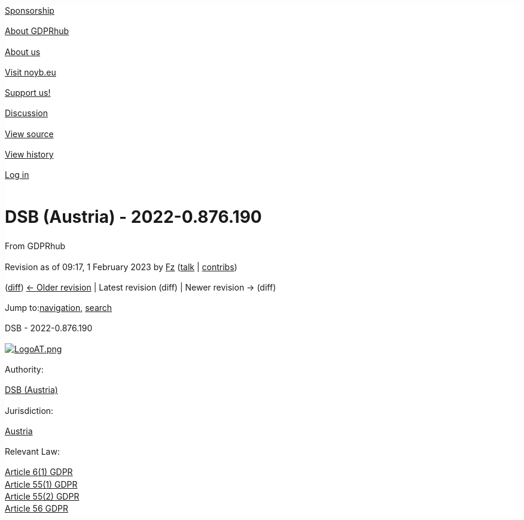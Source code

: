 [Sponsorship](/index.php?title=GDPRhub_Sponsorship)

[About GDPRhub](#)

[About us](/index.php?title=About_GDPRhub)

[Visit noyb.eu](https://www.noyb.eu)

[Support us!](https://www.noyb.eu/support)

[](# "Page tools")

[Discussion](/index.php?title=Talk:DSB_\(Austria\)_-_2022-0.876.190&action=edit&redlink=1 "Discussion about the content page (page does not exist) [t]")

[View source](/index.php?title=DSB_\(Austria\)_-_2022-0.876.190&action=edit "This page is protected.
You can view its source [e]")

[View history](/index.php?title=DSB_\(Austria\)_-_2022-0.876.190&action=history "Past revisions of this page [h]")

[](# "You are not logged in.")

[Log in](/index.php?title=Special:UserLogin&returnto=DSB+%28Austria%29+-+2022-0.876.190&returntoquery=oldid%3D30881 "You are encouraged to log in; however, it is not mandatory [o]")

# DSB (Austria) - 2022-0.876.190

From GDPRhub

Revision as of 09:17, 1 February 2023 by [Fz](/index.php?title=User:Fz&action=edit&redlink=1 "User:Fz (page does not exist)") ([talk](/index.php?title=User_talk:Fz&action=edit&redlink=1 "User talk:Fz (page does not exist)") | [contribs](/index.php?title=Special:Contributions/Fz "Special:Contributions/Fz"))

([diff](/index.php?title=DSB_\(Austria\)_-_2022-0.876.190&diff=prev&oldid=30881 "DSB (Austria) - 2022-0.876.190")) [← Older revision](/index.php?title=DSB_\(Austria\)_-_2022-0.876.190&direction=prev&oldid=30881 "DSB (Austria) - 2022-0.876.190") | Latest revision (diff) | Newer revision → (diff)

Jump to:[navigation](#mw-navigation), [search](#p-search)

DSB - 2022-0.876.190

[![LogoAT.png](/images/thumb/1/1f/LogoAT.png/250px-LogoAT.png)](/index.php?title=File:LogoAT.png)

Authority:

[DSB (Austria)](/index.php?title=DSB_\(Austria\) "DSB (Austria)")

Jurisdiction:

[Austria](/index.php?title=Category:Austria "Category:Austria")

Relevant Law:

[Article 6(1) GDPR](/index.php?title=Article_6_GDPR#1 "Article 6 GDPR")  
[Article 55(1) GDPR](/index.php?title=Article_55_GDPR#1 "Article 55 GDPR")  
[Article 55(2) GDPR](/index.php?title=Article_55_GDPR#2 "Article 55 GDPR")  
[Article 56 GDPR](/index.php?title=Article_56_GDPR "Article 56 GDPR")
